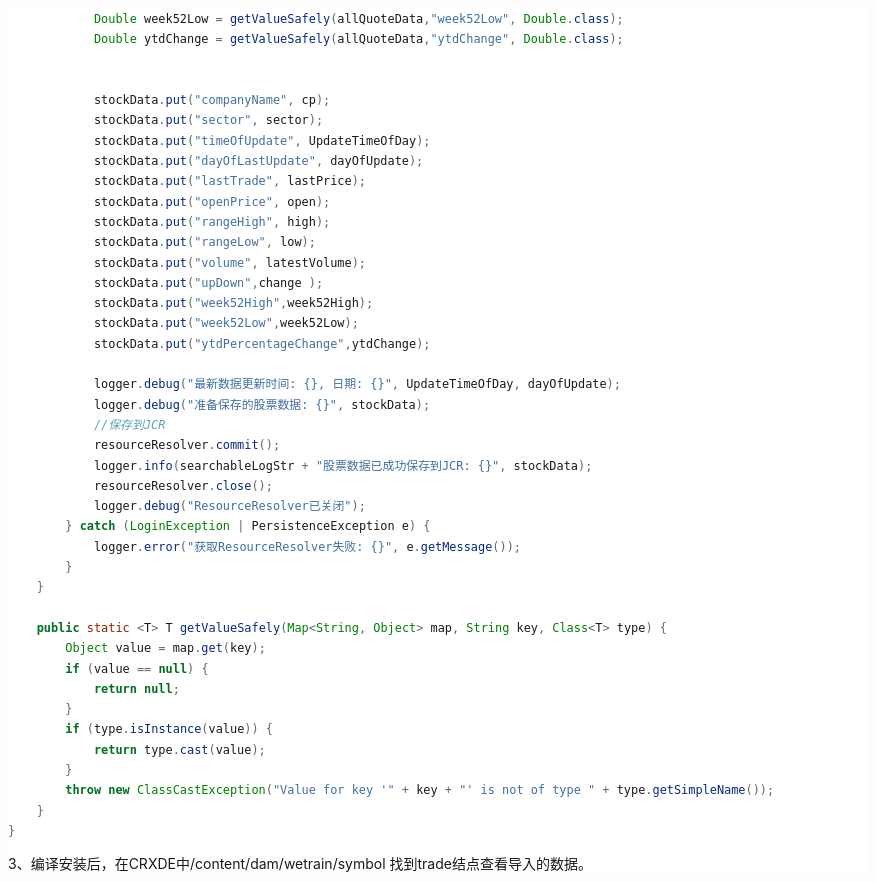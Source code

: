 ```java
            Double week52Low = getValueSafely(allQuoteData,"week52Low", Double.class);
            Double ytdChange = getValueSafely(allQuoteData,"ytdChange", Double.class);


            stockData.put("companyName", cp);
            stockData.put("sector", sector);
            stockData.put("timeOfUpdate", UpdateTimeOfDay);
            stockData.put("dayOfLastUpdate", dayOfUpdate);
            stockData.put("lastTrade", lastPrice);
            stockData.put("openPrice", open);
            stockData.put("rangeHigh", high);
            stockData.put("rangeLow", low);
            stockData.put("volume", latestVolume);
            stockData.put("upDown",change );
            stockData.put("week52High",week52High);
            stockData.put("week52Low",week52Low);
            stockData.put("ytdPercentageChange",ytdChange);

            logger.debug("最新数据更新时间: {}, 日期: {}", UpdateTimeOfDay, dayOfUpdate);
            logger.debug("准备保存的股票数据: {}", stockData);
            //保存到JCR
            resourceResolver.commit();
            logger.info(searchableLogStr + "股票数据已成功保存到JCR: {}", stockData);
            resourceResolver.close();
            logger.debug("ResourceResolver已关闭");
        } catch (LoginException | PersistenceException e) {
            logger.error("获取ResourceResolver失败: {}", e.getMessage());
        }
    }

    public static <T> T getValueSafely(Map<String, Object> map, String key, Class<T> type) {
        Object value = map.get(key);
        if (value == null) {
            return null;
        }
        if (type.isInstance(value)) {
            return type.cast(value);
        }
        throw new ClassCastException("Value for key '" + key + "' is not of type " + type.getSimpleName());
    }
}

```
3、编译安装后，在CRXDE中/content/dam/wetrain/symbol 找到trade结点查看导入的数据。